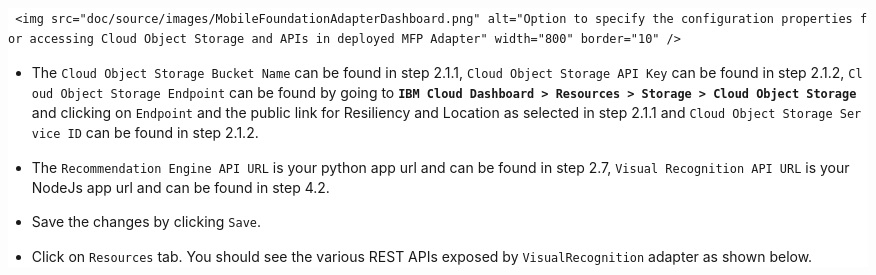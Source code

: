      <img src="doc/source/images/MobileFoundationAdapterDashboard.png" alt="Option to specify the configuration properties for accessing Cloud Object Storage and APIs in deployed MFP Adapter" width="800" border="10" />

  * The `Cloud Object Storage Bucket Name` can be found in step 2.1.1, `Cloud Object Storage API Key` can be found in step 2.1.2, `Cloud Object Storage Endpoint` can be found by going to <b>`IBM Cloud Dashboard > Resources > Storage > Cloud Object Storage`</b> and clicking on `Endpoint` and the public link for Resiliency and Location as selected in step 2.1.1 and `Cloud Object Storage Service ID` can be found in step 2.1.2.

  * The `Recommendation Engine API URL` is your python app url and can be found in step 2.7, `Visual Recognition API URL` is your NodeJs app url and can be found in step 4.2.

  * Save the changes by clicking `Save`.

  * Click on `Resources` tab. You should see the various REST APIs exposed by `VisualRecognition` adapter as shown below.
